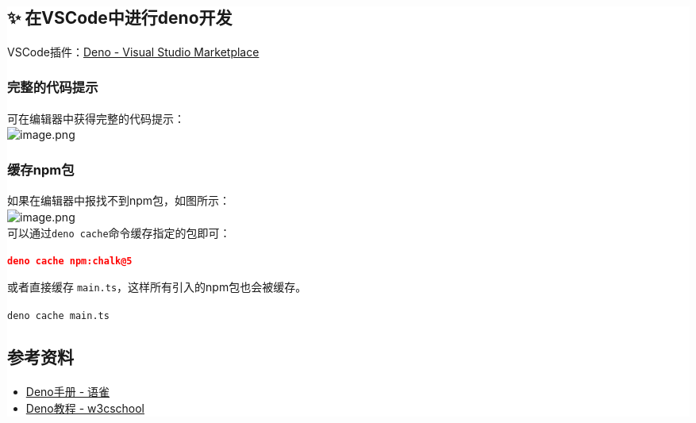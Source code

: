 <a name="XadWe"></a>
## ✨ 在VSCode中进行deno开发
VSCode插件：[Deno - Visual Studio Marketplace](https://marketplace.visualstudio.com/items?itemName=denoland.vscode-deno)

<a name="ZkEqk"></a>
### 完整的代码提示
可在编辑器中获得完整的代码提示：<br />![image.png](https://cdn.nlark.com/yuque/0/2023/png/2213540/1672725322001-c593e5b1-909f-4f14-b271-dc757be89946.png#averageHue=%23252322&clientId=uc0eac5b5-0422-4&from=paste&height=226&id=u7f15ee88&originHeight=226&originWidth=1217&originalType=binary&ratio=1&rotation=0&showTitle=false&size=54670&status=done&style=none&taskId=u8d222646-0d87-464c-a961-3c9db1b774c&title=&width=1217)

<a name="Rmv82"></a>
### 缓存npm包
如果在编辑器中报找不到npm包，如图所示：<br />![image.png](https://cdn.nlark.com/yuque/0/2023/png/2213540/1672725137720-7e96fe95-045a-4f2c-a76e-6129af84fa26.png#averageHue=%2392aaa1&clientId=uc0eac5b5-0422-4&from=paste&height=144&id=ue0b0fcd0&originHeight=144&originWidth=860&originalType=binary&ratio=1&rotation=0&showTitle=false&size=24751&status=done&style=none&taskId=ud3d6d4d7-fe7c-4fb9-8b2a-c5cbb38b011&title=&width=860)<br />可以通过`deno cache`命令缓存指定的包即可：
```json
deno cache npm:chalk@5
```

或者直接缓存 `main.ts`，这样所有引入的npm包也会被缓存。
```bash
deno cache main.ts
```

<a name="H3maF"></a>
## 参考资料

- [Deno手册 - 语雀](https://www.yuque.com/u239523/gurg7y)
- [Deno教程 - w3cschool](https://www.w3cschool.cn/denohandbook/denohandbook-w1pm37oa.html)



